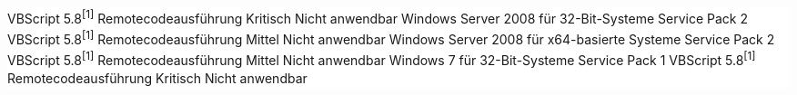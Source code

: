 <td style="border:1px solid black;">
VBScript 5.8<sup>[1]</sup>
</td>
<td style="border:1px solid black;">
Remotecodeausführung
</td>
<td style="border:1px solid black;">
Kritisch
</td>
<td style="border:1px solid black;">
Nicht anwendbar
</td>
</tr>
<tr>
<td style="border:1px solid black;">
Windows Server 2008 für 32-Bit-Systeme Service Pack 2
</td>
<td style="border:1px solid black;">
VBScript 5.8<sup>[1]</sup>
</td>
<td style="border:1px solid black;">
Remotecodeausführung
</td>
<td style="border:1px solid black;">
Mittel
</td>
<td style="border:1px solid black;">
Nicht anwendbar
</td>
</tr>
<tr class="alternateRow">
<td style="border:1px solid black;">
Windows Server 2008 für x64-basierte Systeme Service Pack 2
</td>
<td style="border:1px solid black;">
VBScript 5.8<sup>[1]</sup>
</td>
<td style="border:1px solid black;">
Remotecodeausführung
</td>
<td style="border:1px solid black;">
Mittel
</td>
<td style="border:1px solid black;">
Nicht anwendbar
</td>
</tr>
<tr>
<td style="border:1px solid black;">
Windows 7 für 32-Bit-Systeme Service Pack 1
</td>
<td style="border:1px solid black;">
VBScript 5.8<sup>[1]</sup>
</td>
<td style="border:1px solid black;">
Remotecodeausführung
</td>
<td style="border:1px solid black;">
Kritisch
</td>
<td style="border:1px solid black;">
Nicht anwendbar
</td>
</tr>